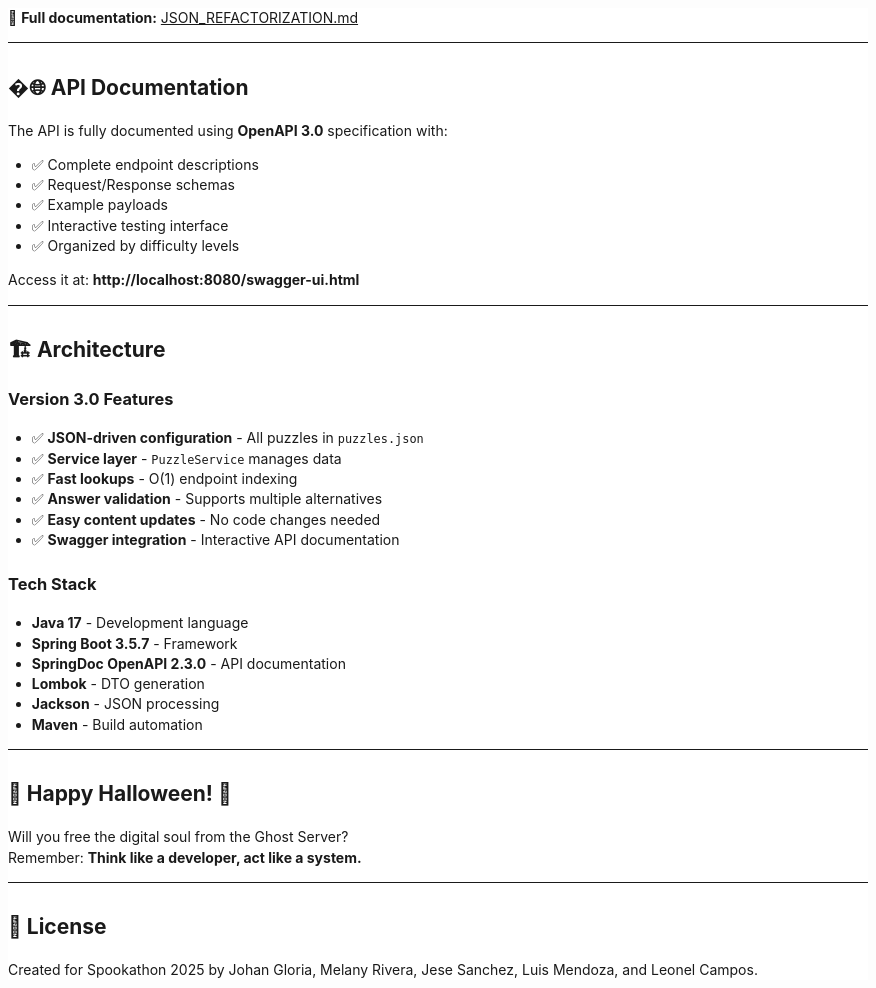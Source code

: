 📖 **Full documentation:** [JSON_REFACTORIZATION.md](JSON_REFACTORIZATION.md)

---

## �🌐 API Documentation

The API is fully documented using **OpenAPI 3.0** specification with:
- ✅ Complete endpoint descriptions
- ✅ Request/Response schemas
- ✅ Example payloads
- ✅ Interactive testing interface
- ✅ Organized by difficulty levels

Access it at: **http://localhost:8080/swagger-ui.html**

---

## 🏗️ Architecture

### Version 3.0 Features
- ✅ **JSON-driven configuration** - All puzzles in `puzzles.json`
- ✅ **Service layer** - `PuzzleService` manages data
- ✅ **Fast lookups** - O(1) endpoint indexing
- ✅ **Answer validation** - Supports multiple alternatives
- ✅ **Easy content updates** - No code changes needed
- ✅ **Swagger integration** - Interactive API documentation

### Tech Stack
- **Java 17** - Development language
- **Spring Boot 3.5.7** - Framework
- **SpringDoc OpenAPI 2.3.0** - API documentation
- **Lombok** - DTO generation
- **Jackson** - JSON processing
- **Maven** - Build automation

---

## 👻 Happy Halloween! 👻

Will you free the digital soul from the Ghost Server?  
Remember: **Think like a developer, act like a system.**

---

## 📄 License

Created for Spookathon 2025 by Johan Gloria, Melany Rivera, Jese Sanchez, Luis Mendoza, and Leonel Campos.
